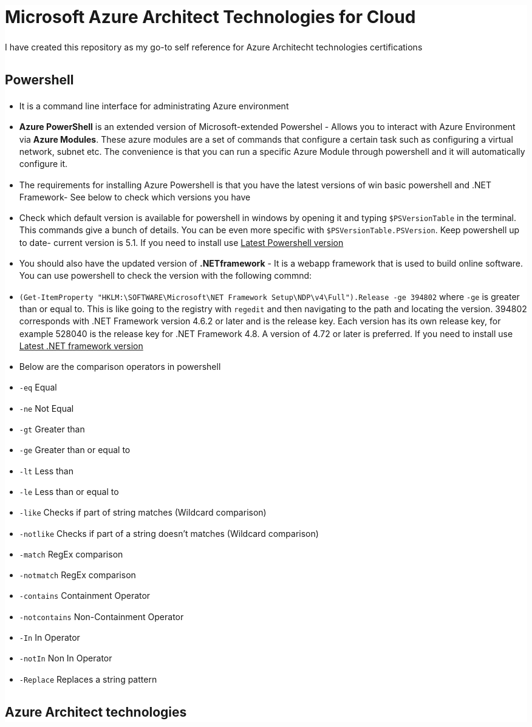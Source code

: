 # Microsoft Azure Architect Technologies for Cloud 

I have created this repository as my go-to self reference for Azure Architecht technologies certifications

## Powershell

- It is a command line interface for administrating Azure environment

- **Azure PowerShell** is an extended version of Microsoft-extended Powershel - Allows you to interact with Azure Environment via **Azure Modules**. These azure modules are a set of commands that configure a certain task such as configuring a virtual network, subnet etc. The convenience is that you can run a specific Azure Module through powershell and it will automatically configure it. 

- The requirements for installing Azure Powershell is that you have the latest versions of win basic powershell and .NET Framework- See below to check which versions you have

- Check which default version is available for powershell in windows by opening it and typing `$PSVersionTable` in the terminal. This commands give a bunch of details. You can be even more specific with `$PSVersionTable.PSVersion`. Keep powershell up to date- current version is 5.1. If you need to install use [Latest Powershell version](https://docs.microsoft.com/en-us/powershell/scripting/install/installing-powershell?view=powershell-7.1#powershell-core)

- You should also have the updated version of **.NETframework** - It is a webapp framework that is used to build online software. You can use powershell to check the version with the following commnd:

- `(Get-ItemProperty "HKLM:\SOFTWARE\Microsoft\NET Framework Setup\NDP\v4\Full").Release -ge 394802`  where `-ge` is greater than or equal to. This is like going to the registry with `regedit` and then navigating to the path and locating the version. 394802 corresponds with .NET Framework version 4.6.2 or later and is the release key. Each version has its own release key, for example 528040 is the release key for .NET Framework 4.8. A version of 4.72 or later is preferred. If you need to install use [Latest .NET framework version](https://docs.microsoft.com/en-us/dotnet/framework/install/)

- Below are the comparison operators in powershell

- `-eq`	Equal
- `-ne`	Not Equal
- `-gt`	Greater than
- `-ge`	Greater than or equal to
- `-lt`	Less than
- `-le`	Less than or equal to
- `-like`	Checks if part of string matches (Wildcard comparison)
- `-notlike`	Checks if part of a string doesn’t matches (Wildcard comparison)
- `-match`	RegEx comparison
- `-notmatch`	RegEx comparison
- `-contains`	Containment Operator
- `-notcontains`	Non-Containment Operator
- `-In`	In Operator
- `-notIn`	Non In Operator
- `-Replace`	Replaces a string pattern

## Azure Architect technologies 
